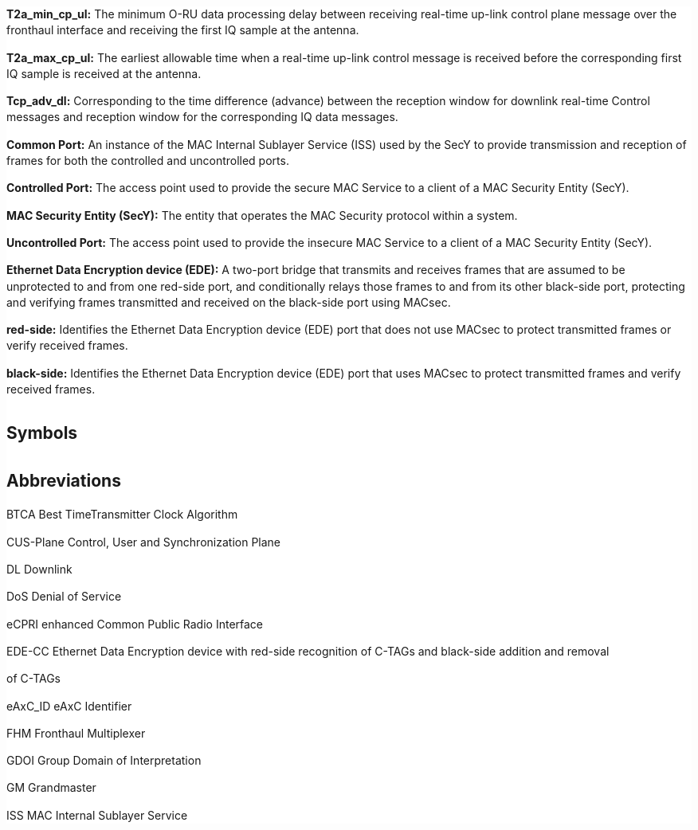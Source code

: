 **T2a\_min\_cp\_ul:** The minimum O-RU data processing delay between receiving real-time up-link control plane message over the fronthaul interface and receiving the first IQ sample at the antenna.

**T2a\_max\_cp\_ul:** The earliest allowable time when a real-time up-link control message is received before the corresponding first IQ sample is received at the antenna.

**Tcp\_adv\_dl:** Corresponding to the time difference (advance) between the reception window for downlink real-time Control messages and reception window for the corresponding IQ data messages.

**Common Port:** An instance of the MAC Internal Sublayer Service (ISS) used by the SecY to provide transmission and reception of frames for both the controlled and uncontrolled ports.

**Controlled Port:** The access point used to provide the secure MAC Service to a client of a MAC Security Entity (SecY).

**MAC Security Entity (SecY):** The entity that operates the MAC Security protocol within a system.

**Uncontrolled Port:** The access point used to provide the insecure MAC Service to a client of a MAC Security Entity (SecY).

**Ethernet Data Encryption device (EDE):** A two-port bridge that transmits and receives frames that are assumed to be unprotected to and from one red-side port, and conditionally relays those frames to and from its other black-side port, protecting and verifying frames transmitted and received on the black-side port using MACsec.

**red-side:** Identifies the Ethernet Data Encryption device (EDE) port that does not use MACsec to protect transmitted frames or verify received frames.

**black-side:** Identifies the Ethernet Data Encryption device (EDE) port that uses MACsec to protect transmitted frames and verify received frames.

## Symbols

## Abbreviations

BTCA Best TimeTransmitter Clock Algorithm

CUS-Plane Control, User and Synchronization Plane

DL Downlink

DoS Denial of Service

eCPRI enhanced Common Public Radio Interface

EDE-CC Ethernet Data Encryption device with red-side recognition of C-TAGs and black-side addition and removal

of C-TAGs

eAxC\_ID eAxC Identifier

FHM Fronthaul Multiplexer

GDOI Group Domain of Interpretation

GM Grandmaster

ISS MAC Internal Sublayer Service
